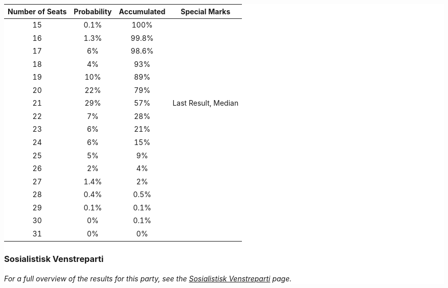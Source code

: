| Number of Seats | Probability | Accumulated | Special Marks |
|:---------------:|:-----------:|:-----------:|:-------------:|
| 15 | 0.1% | 100% |  |
| 16 | 1.3% | 99.8% |  |
| 17 | 6% | 98.6% |  |
| 18 | 4% | 93% |  |
| 19 | 10% | 89% |  |
| 20 | 22% | 79% |  |
| 21 | 29% | 57% | Last Result, Median |
| 22 | 7% | 28% |  |
| 23 | 6% | 21% |  |
| 24 | 6% | 15% |  |
| 25 | 5% | 9% |  |
| 26 | 2% | 4% |  |
| 27 | 1.4% | 2% |  |
| 28 | 0.4% | 0.5% |  |
| 29 | 0.1% | 0.1% |  |
| 30 | 0% | 0.1% |  |
| 31 | 0% | 0% |  |

### Sosialistisk Venstreparti

*For a full overview of the results for this party, see the [Sosialistisk Venstreparti](party-sosialistiskvenstreparti.html) page.*
